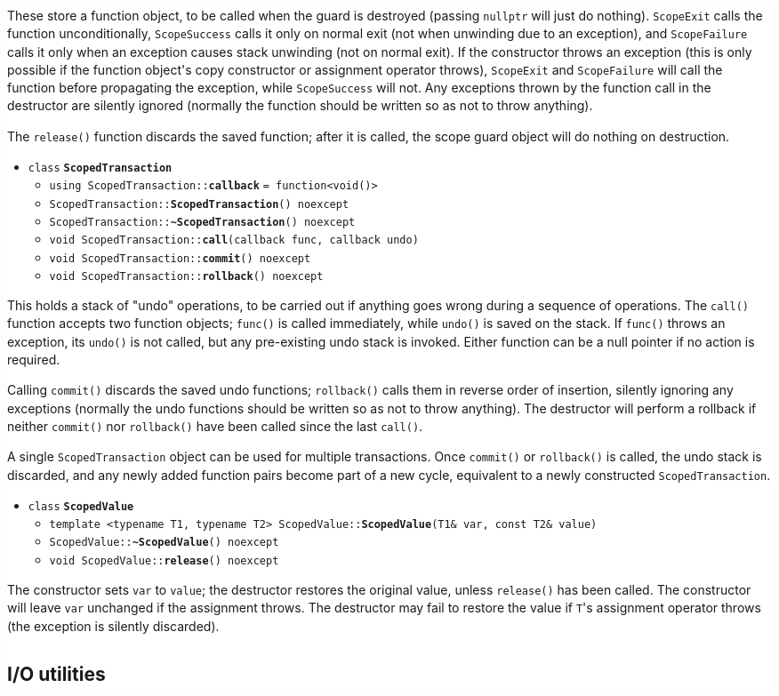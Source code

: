 These store a function object, to be called when the guard is destroyed
(passing `nullptr` will just do nothing). `ScopeExit` calls the function
unconditionally, `ScopeSuccess` calls it only on normal exit (not when
unwinding due to an exception), and `ScopeFailure` calls it only when an
exception causes stack unwinding (not on normal exit). If the constructor
throws an exception (this is only possible if the function object's copy
constructor or assignment operator throws), `ScopeExit` and `ScopeFailure`
will call the function before propagating the exception, while `ScopeSuccess`
will not. Any exceptions thrown by the function call in the destructor are
silently ignored (normally the function should be written so as not to throw
anything).

The `release()` function discards the saved function; after it is called, the
scope guard object will do nothing on destruction.

* `class` **`ScopedTransaction`**
    * `using ScopedTransaction::`**`callback`** `= function<void()>`
    * `ScopedTransaction::`**`ScopedTransaction`**`() noexcept`
    * `ScopedTransaction::`**`~ScopedTransaction`**`() noexcept`
    * `void ScopedTransaction::`**`call`**`(callback func, callback undo)`
    * `void ScopedTransaction::`**`commit`**`() noexcept`
    * `void ScopedTransaction::`**`rollback`**`() noexcept`

This holds a stack of "undo" operations, to be carried out if anything goes
wrong during a sequence of operations. The `call()` function accepts two
function objects; `func()` is called immediately, while `undo()` is saved on
the stack. If `func()` throws an exception, its `undo()` is not called, but
any pre-existing undo stack is invoked. Either function can be a null pointer
if no action is required.

Calling `commit()` discards the saved undo functions; `rollback()` calls them
in reverse order of insertion, silently ignoring any exceptions (normally the
undo functions should be written so as not to throw anything). The destructor
will perform a rollback if neither `commit()` nor `rollback()` have been
called since the last `call()`.

A single `ScopedTransaction` object can be used for multiple transactions.
Once `commit()` or `rollback()` is called, the undo stack is discarded, and
any newly added function pairs become part of a new cycle, equivalent to a
newly constructed `ScopedTransaction`.

* `class` **`ScopedValue`**
    * `template <typename T1, typename T2> ScopedValue::`**`ScopedValue`**`(T1& var, const T2& value)`
    * `ScopedValue::`**`~ScopedValue`**`() noexcept`
    * `void ScopedValue::`**`release`**`() noexcept`

The constructor sets `var` to `value`; the destructor restores the original
value, unless `release()` has been called. The constructor will leave `var`
unchanged if the assignment throws. The destructor may fail to restore the
value if `T`'s assignment operator throws (the exception is silently
discarded).

## I/O utilities ##
